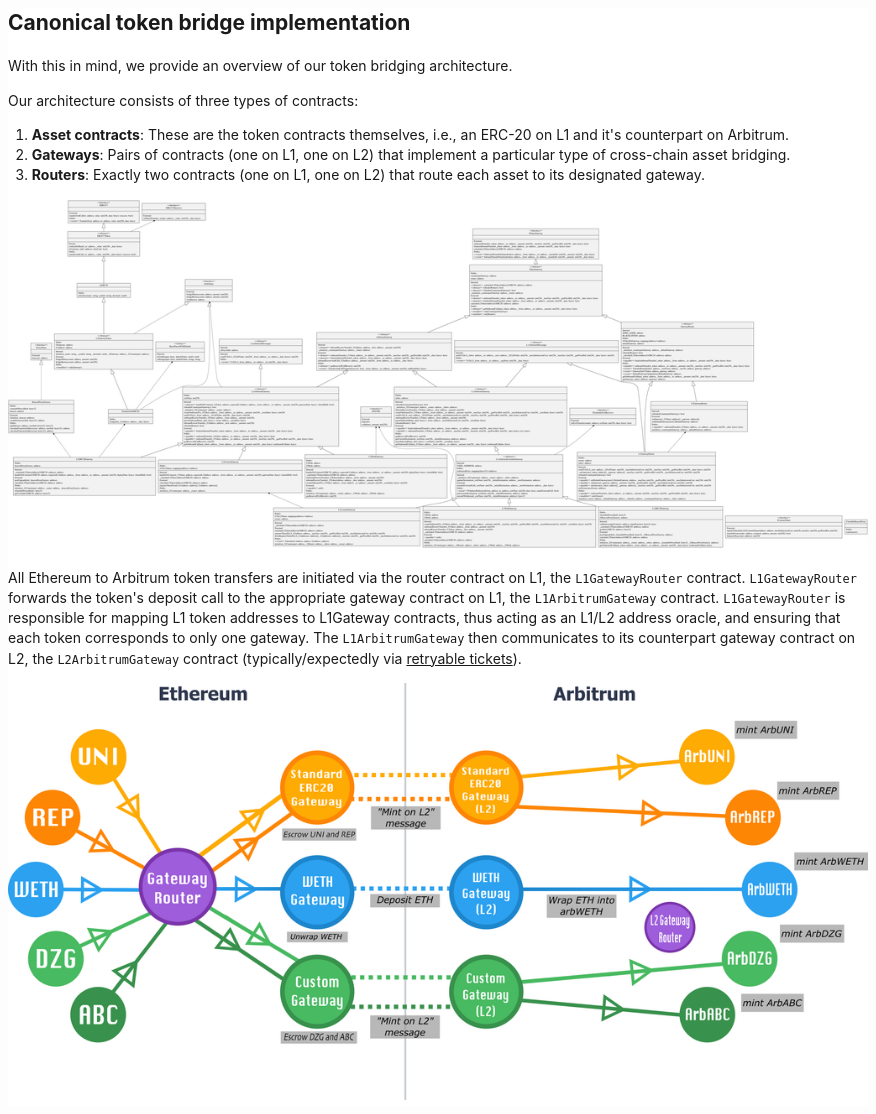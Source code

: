## Canonical token bridge implementation

With this in mind, we provide an overview of our token bridging architecture.

Our architecture consists of three types of contracts:

1. **Asset contracts**: These are the token contracts themselves, i.e., an ERC-20 on L1 and it's counterpart on Arbitrum.
2. **Gateways**: Pairs of contracts (one on L1, one on L2) that implement a particular type of cross-chain asset bridging.
3. **Routers**: Exactly two contracts (one on L1, one on L2) that route each asset to its designated gateway.

![img](./assets/gatewayUML.svg)

All Ethereum to Arbitrum token transfers are initiated via the router contract on L1, the `L1GatewayRouter` contract. `L1GatewayRouter` forwards the token's deposit call to the appropriate gateway contract on L1, the `L1ArbitrumGateway` contract. `L1GatewayRouter` is responsible for mapping L1 token addresses to L1Gateway contracts, thus acting as an L1/L2 address oracle, and ensuring that each token corresponds to only one gateway. The `L1ArbitrumGateway` then communicates to its counterpart gateway contract on L2, the `L2ArbitrumGateway` contract (typically/expectedly via [retryable tickets](/how-arbitrum-works/arbos/l1-l2-messaging.md)).

![img](./assets/bridge_deposits.png)
